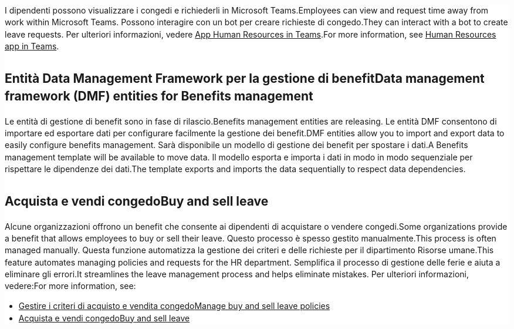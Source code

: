 <span data-ttu-id="e1dc6-150">I dipendenti possono visualizzare i congedi e richiederli in Microsoft Teams.</span><span class="sxs-lookup"><span data-stu-id="e1dc6-150">Employees can view and request time away from work within Microsoft Teams.</span></span> <span data-ttu-id="e1dc6-151">Possono interagire con un bot per creare richieste di congedo.</span><span class="sxs-lookup"><span data-stu-id="e1dc6-151">They can interact with a bot to create leave requests.</span></span> <span data-ttu-id="e1dc6-152">Per ulteriori informazioni, vedere [App Human Resources in Teams](https://go.microsoft.com/fwlink/?linkid=2127841).</span><span class="sxs-lookup"><span data-stu-id="e1dc6-152">For more information, see [Human Resources app in Teams](https://go.microsoft.com/fwlink/?linkid=2127841).</span></span> 

## <a name="data-management-framework-dmf-entities-for-benefits-management"></a><span data-ttu-id="e1dc6-153">Entità Data Management Framework per la gestione di benefit</span><span class="sxs-lookup"><span data-stu-id="e1dc6-153">Data management framework (DMF) entities for Benefits management</span></span>
 
<span data-ttu-id="e1dc6-154">Le entità di gestione di benefit sono in fase di rilascio.</span><span class="sxs-lookup"><span data-stu-id="e1dc6-154">Benefits management entities are releasing.</span></span> <span data-ttu-id="e1dc6-155">Le entità DMF consentono di importare ed esportare dati per configurare facilmente la gestione dei benefit.</span><span class="sxs-lookup"><span data-stu-id="e1dc6-155">DMF entities allow you to import and export data to easily configure benefits management.</span></span> <span data-ttu-id="e1dc6-156">Sarà disponibile un modello di gestione dei benefit per spostare i dati.</span><span class="sxs-lookup"><span data-stu-id="e1dc6-156">A Benefits management template will be available to move data.</span></span> <span data-ttu-id="e1dc6-157">Il modello esporta e importa i dati in modo in modo sequenziale per rispettare le dipendenze dei dati.</span><span class="sxs-lookup"><span data-stu-id="e1dc6-157">The template exports and imports the data sequentially to respect data dependencies.</span></span>

## <a name="buy-and-sell-leave"></a><span data-ttu-id="e1dc6-158">Acquista e vendi congedo</span><span class="sxs-lookup"><span data-stu-id="e1dc6-158">Buy and sell leave</span></span> 

<span data-ttu-id="e1dc6-159">Alcune organizzazioni offrono un benefit che consente ai dipendenti di acquistare o vendere congedi.</span><span class="sxs-lookup"><span data-stu-id="e1dc6-159">Some organizations provide a benefit that allows employees to buy or sell their leave.</span></span> <span data-ttu-id="e1dc6-160">Questo processo è spesso gestito manualmente.</span><span class="sxs-lookup"><span data-stu-id="e1dc6-160">This process is often managed manually.</span></span> <span data-ttu-id="e1dc6-161">Questa funzione automatizza la gestione dei criteri e delle richieste per il dipartimento Risorse umane.</span><span class="sxs-lookup"><span data-stu-id="e1dc6-161">This feature automates managing policies and requests for the HR department.</span></span> <span data-ttu-id="e1dc6-162">Semplifica il processo di gestione delle ferie e aiuta a eliminare gli errori.</span><span class="sxs-lookup"><span data-stu-id="e1dc6-162">It streamlines the leave management process and helps eliminate mistakes.</span></span> <span data-ttu-id="e1dc6-163">Per ulteriori informazioni, vedere:</span><span class="sxs-lookup"><span data-stu-id="e1dc6-163">For more information, see:</span></span>

- [<span data-ttu-id="e1dc6-164">Gestire i criteri di acquisto e vendita congedo</span><span class="sxs-lookup"><span data-stu-id="e1dc6-164">Manage buy and sell leave policies</span></span>](hr-leave-and-absence-manage-buy-and-sell-leave-policies.md)
- [<span data-ttu-id="e1dc6-165">Acquista e vendi congedo</span><span class="sxs-lookup"><span data-stu-id="e1dc6-165">Buy and sell leave</span></span>](hr-employee-self-service-buy-sell-leave.md)
